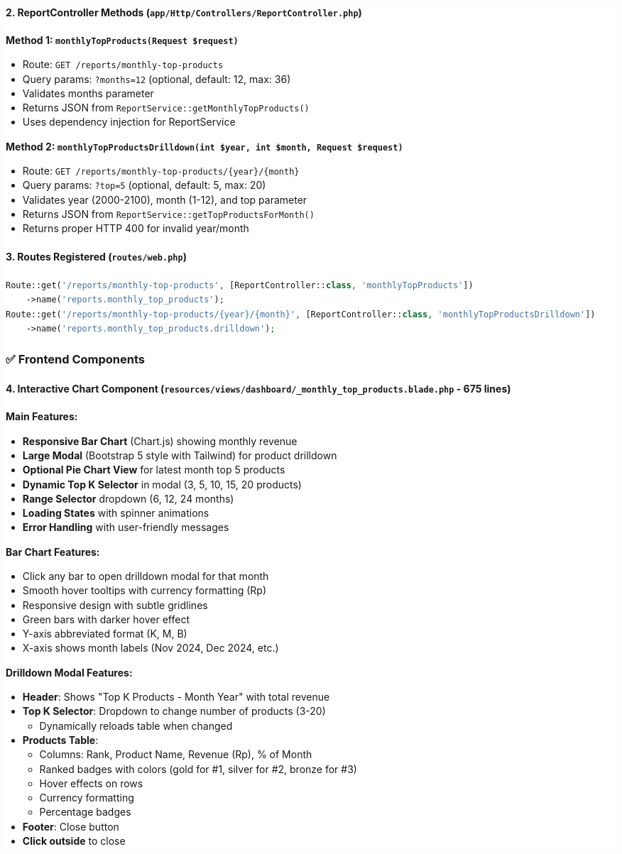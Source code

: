 #### 2. **ReportController Methods** (`app/Http/Controllers/ReportController.php`)

**Method 1: `monthlyTopProducts(Request $request)`**
- Route: `GET /reports/monthly-top-products`
- Query params: `?months=12` (optional, default: 12, max: 36)
- Validates months parameter
- Returns JSON from `ReportService::getMonthlyTopProducts()`
- Uses dependency injection for ReportService

**Method 2: `monthlyTopProductsDrilldown(int $year, int $month, Request $request)`**
- Route: `GET /reports/monthly-top-products/{year}/{month}`
- Query params: `?top=5` (optional, default: 5, max: 20)
- Validates year (2000-2100), month (1-12), and top parameter
- Returns JSON from `ReportService::getTopProductsForMonth()`
- Returns proper HTTP 400 for invalid year/month

#### 3. **Routes Registered** (`routes/web.php`)
```php
Route::get('/reports/monthly-top-products', [ReportController::class, 'monthlyTopProducts'])
    ->name('reports.monthly_top_products');
Route::get('/reports/monthly-top-products/{year}/{month}', [ReportController::class, 'monthlyTopProductsDrilldown'])
    ->name('reports.monthly_top_products.drilldown');
```

### ✅ Frontend Components

#### 4. **Interactive Chart Component** (`resources/views/dashboard/_monthly_top_products.blade.php` - 675 lines)

**Main Features:**
- **Responsive Bar Chart** (Chart.js) showing monthly revenue
- **Large Modal** (Bootstrap 5 style with Tailwind) for product drilldown
- **Optional Pie Chart View** for latest month top 5 products
- **Dynamic Top K Selector** in modal (3, 5, 10, 15, 20 products)
- **Range Selector** dropdown (6, 12, 24 months)
- **Loading States** with spinner animations
- **Error Handling** with user-friendly messages

**Bar Chart Features:**
- Click any bar to open drilldown modal for that month
- Smooth hover tooltips with currency formatting (Rp)
- Responsive design with subtle gridlines
- Green bars with darker hover effect
- Y-axis abbreviated format (K, M, B)
- X-axis shows month labels (Nov 2024, Dec 2024, etc.)

**Drilldown Modal Features:**
- **Header**: Shows "Top K Products - Month Year" with total revenue
- **Top K Selector**: Dropdown to change number of products (3-20)
  - Dynamically reloads table when changed
- **Products Table**: 
  - Columns: Rank, Product Name, Revenue (Rp), % of Month
  - Ranked badges with colors (gold for #1, silver for #2, bronze for #3)
  - Hover effects on rows
  - Currency formatting
  - Percentage badges
- **Footer**: Close button
- **Click outside** to close
